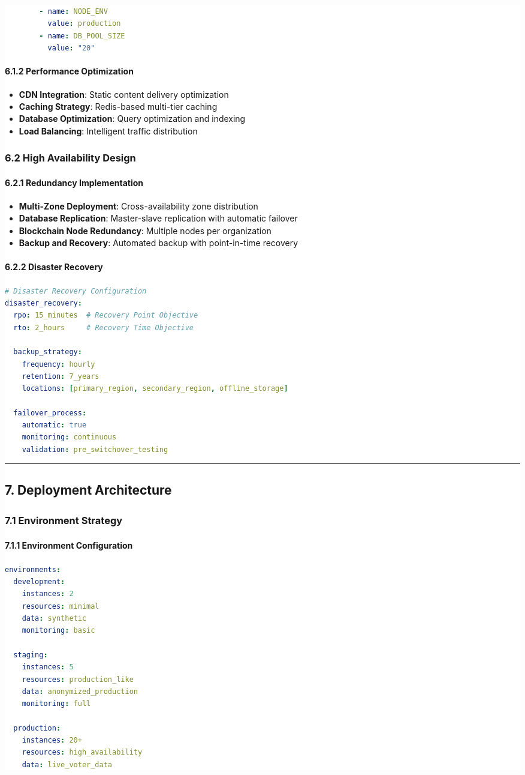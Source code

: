 ```yaml
        - name: NODE_ENV
          value: production
        - name: DB_POOL_SIZE
          value: "20"
```

#### 6.1.2 Performance Optimization
- **CDN Integration**: Static content delivery optimization
- **Caching Strategy**: Redis-based multi-tier caching
- **Database Optimization**: Query optimization and indexing
- **Load Balancing**: Intelligent traffic distribution

### 6.2 High Availability Design

#### 6.2.1 Redundancy Implementation
- **Multi-Zone Deployment**: Cross-availability zone distribution
- **Database Replication**: Master-slave replication with automatic failover
- **Blockchain Node Redundancy**: Multiple nodes per organization
- **Backup and Recovery**: Automated backup with point-in-time recovery

#### 6.2.2 Disaster Recovery
```yaml
# Disaster Recovery Configuration
disaster_recovery:
  rpo: 15_minutes  # Recovery Point Objective
  rto: 2_hours     # Recovery Time Objective
  
  backup_strategy:
    frequency: hourly
    retention: 7_years
    locations: [primary_region, secondary_region, offline_storage]
  
  failover_process:
    automatic: true
    monitoring: continuous
    validation: pre_switchover_testing
```

---

## 7. Deployment Architecture

### 7.1 Environment Strategy

#### 7.1.1 Environment Configuration
```yaml
environments:
  development:
    instances: 2
    resources: minimal
    data: synthetic
    monitoring: basic
    
  staging:
    instances: 5
    resources: production_like
    data: anonymized_production
    monitoring: full
    
  production:
    instances: 20+
    resources: high_availability
    data: live_voter_data
```